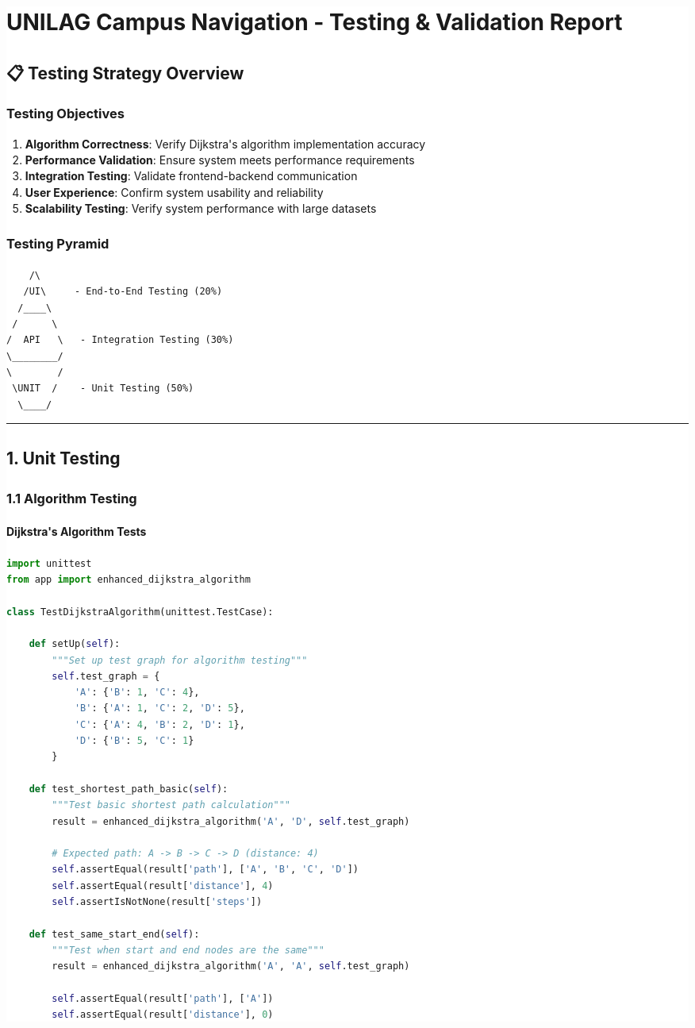 # UNILAG Campus Navigation - Testing & Validation Report

## 📋 Testing Strategy Overview

### Testing Objectives
1. **Algorithm Correctness**: Verify Dijkstra's algorithm implementation accuracy
2. **Performance Validation**: Ensure system meets performance requirements
3. **Integration Testing**: Validate frontend-backend communication
4. **User Experience**: Confirm system usability and reliability
5. **Scalability Testing**: Verify system performance with large datasets

### Testing Pyramid
```
    /\
   /UI\     - End-to-End Testing (20%)
  /____\
 /      \
/  API   \   - Integration Testing (30%)
\________/
\        /
 \UNIT  /    - Unit Testing (50%)
  \____/
```

---

## 1. Unit Testing

### 1.1 Algorithm Testing

#### Dijkstra's Algorithm Tests
```python
import unittest
from app import enhanced_dijkstra_algorithm

class TestDijkstraAlgorithm(unittest.TestCase):
    
    def setUp(self):
        """Set up test graph for algorithm testing"""
        self.test_graph = {
            'A': {'B': 1, 'C': 4},
            'B': {'A': 1, 'C': 2, 'D': 5},
            'C': {'A': 4, 'B': 2, 'D': 1},
            'D': {'B': 5, 'C': 1}
        }
    
    def test_shortest_path_basic(self):
        """Test basic shortest path calculation"""
        result = enhanced_dijkstra_algorithm('A', 'D', self.test_graph)
        
        # Expected path: A -> B -> C -> D (distance: 4)
        self.assertEqual(result['path'], ['A', 'B', 'C', 'D'])
        self.assertEqual(result['distance'], 4)
        self.assertIsNotNone(result['steps'])
    
    def test_same_start_end(self):
        """Test when start and end nodes are the same"""
        result = enhanced_dijkstra_algorithm('A', 'A', self.test_graph)
        
        self.assertEqual(result['path'], ['A'])
        self.assertEqual(result['distance'], 0)
```